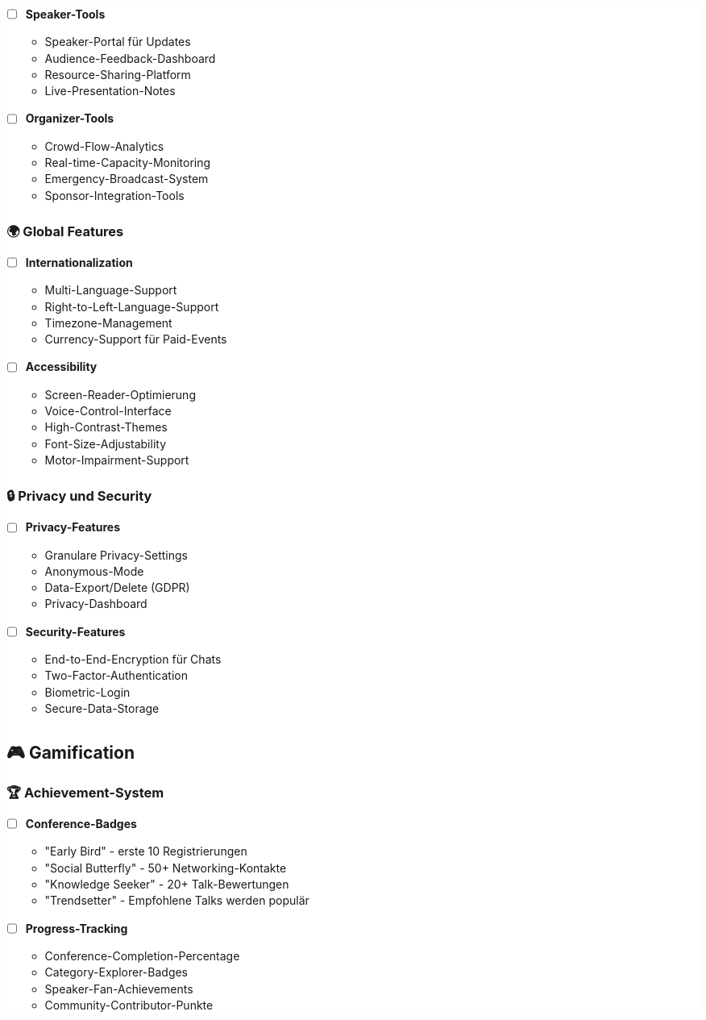 - [ ] **Speaker-Tools**
  - Speaker-Portal für Updates
  - Audience-Feedback-Dashboard
  - Resource-Sharing-Platform
  - Live-Presentation-Notes
  
- [ ] **Organizer-Tools**
  - Crowd-Flow-Analytics
  - Real-time-Capacity-Monitoring
  - Emergency-Broadcast-System
  - Sponsor-Integration-Tools

### 🌍 Global Features
- [ ] **Internationalization**
  - Multi-Language-Support
  - Right-to-Left-Language-Support
  - Timezone-Management
  - Currency-Support für Paid-Events
  
- [ ] **Accessibility**
  - Screen-Reader-Optimierung
  - Voice-Control-Interface
  - High-Contrast-Themes
  - Font-Size-Adjustability
  - Motor-Impairment-Support

### 🔒 Privacy und Security
- [ ] **Privacy-Features**
  - Granulare Privacy-Settings
  - Anonymous-Mode
  - Data-Export/Delete (GDPR)
  - Privacy-Dashboard
  
- [ ] **Security-Features**
  - End-to-End-Encryption für Chats
  - Two-Factor-Authentication
  - Biometric-Login
  - Secure-Data-Storage

## 🎮 Gamification

### 🏆 Achievement-System
- [ ] **Conference-Badges**
  - "Early Bird" - erste 10 Registrierungen
  - "Social Butterfly" - 50+ Networking-Kontakte
  - "Knowledge Seeker" - 20+ Talk-Bewertungen
  - "Trendsetter" - Empfohlene Talks werden populär
  
- [ ] **Progress-Tracking**
  - Conference-Completion-Percentage
  - Category-Explorer-Badges
  - Speaker-Fan-Achievements
  - Community-Contributor-Punkte
  